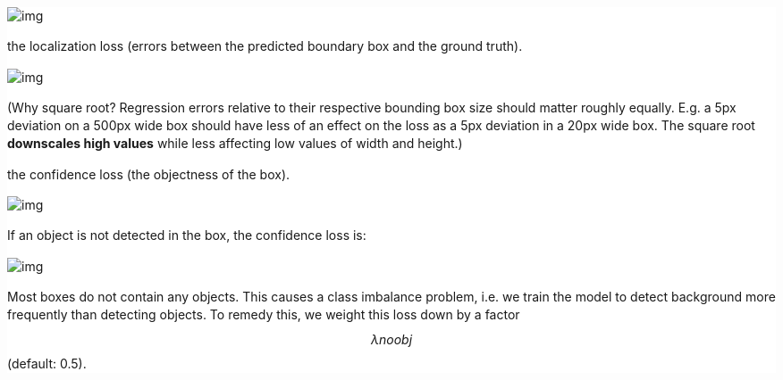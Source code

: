 ![img](https://cdn-images-1.medium.com/max/800/1*lF6SCAVj5jMwLxs39SCogw.png)

the localization loss \(errors between the predicted boundary box and the ground truth\).

![img](https://cdn-images-1.medium.com/max/800/1*BwhGMvffFfqtND9413oiwA.png)

\(Why square root? Regression errors relative to their respective bounding box size should matter roughly equally. E.g. a 5px deviation on a 500px wide box should have less of an effect on the loss as a 5px deviation in a 20px wide box. The square root **downscales high values** while less affecting low values of width and height.\)

the confidence loss \(the objectness of the box\).

![img](https://cdn-images-1.medium.com/max/800/1*QT7mwEbyLJYIxTYtOWClFQ.png)

If an object is not detected in the box, the confidence loss is:

![img](https://cdn-images-1.medium.com/max/800/1*Yc_OJIXOoV2WaGQ6PqhTXA.png)

Most boxes do not contain any objects. This causes a class imbalance problem, i.e. we train the model to detect background more frequently than detecting objects. To remedy this, we weight this loss down by a factor $$\lambda noobj$$ \(default: 0.5\).

